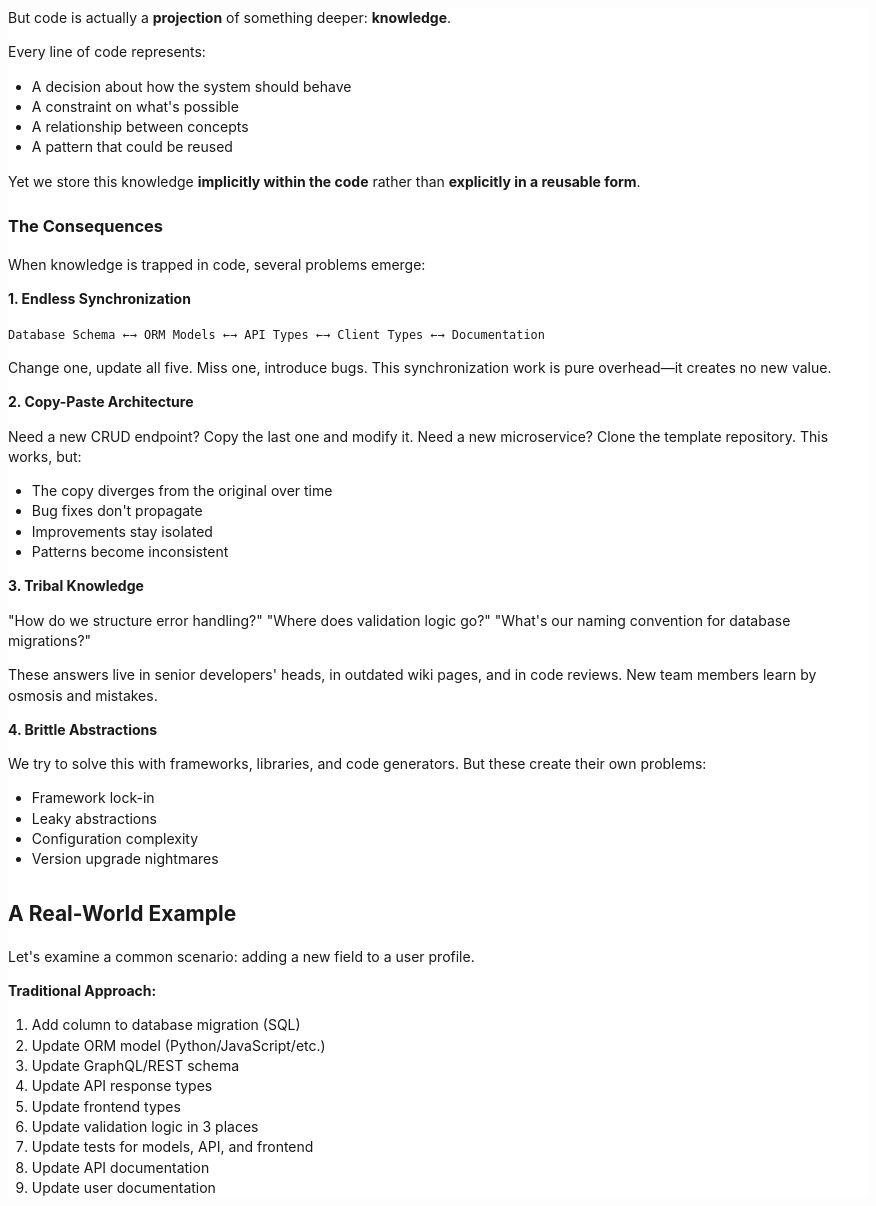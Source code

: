 But code is actually a **projection** of something deeper: **knowledge**.

Every line of code represents:
- A decision about how the system should behave
- A constraint on what's possible
- A relationship between concepts
- A pattern that could be reused

Yet we store this knowledge **implicitly within the code** rather than **explicitly in a reusable form**.

### The Consequences

When knowledge is trapped in code, several problems emerge:

**1. Endless Synchronization**

```
Database Schema ←→ ORM Models ←→ API Types ←→ Client Types ←→ Documentation
```

Change one, update all five. Miss one, introduce bugs. This synchronization work is pure overhead—it creates no new value.

**2. Copy-Paste Architecture**

Need a new CRUD endpoint? Copy the last one and modify it. Need a new microservice? Clone the template repository. This works, but:
- The copy diverges from the original over time
- Bug fixes don't propagate
- Improvements stay isolated
- Patterns become inconsistent

**3. Tribal Knowledge**

"How do we structure error handling?"
"Where does validation logic go?"
"What's our naming convention for database migrations?"

These answers live in senior developers' heads, in outdated wiki pages, and in code reviews. New team members learn by osmosis and mistakes.

**4. Brittle Abstractions**

We try to solve this with frameworks, libraries, and code generators. But these create their own problems:
- Framework lock-in
- Leaky abstractions
- Configuration complexity
- Version upgrade nightmares

## A Real-World Example

Let's examine a common scenario: adding a new field to a user profile.

**Traditional Approach:**

1. Add column to database migration (SQL)
2. Update ORM model (Python/JavaScript/etc.)
3. Update GraphQL/REST schema
4. Update API response types
5. Update frontend types
6. Update validation logic in 3 places
7. Update tests for models, API, and frontend
8. Update API documentation
9. Update user documentation
